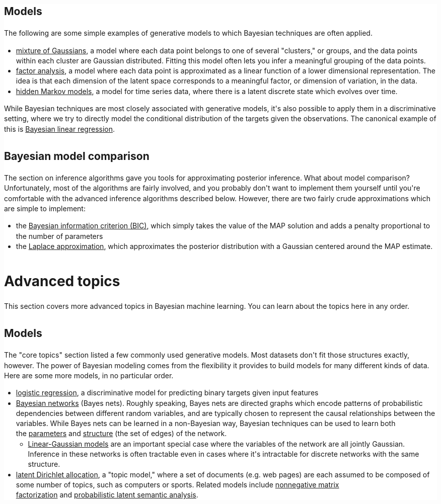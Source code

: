 Models
------

The following are some simple examples of generative models to which Bayesian techniques are often applied.

-   [mixture of Gaussians](https://metacademy.org/concepts/mixture_of_gaussians), a model where each data point belongs to one of several "clusters," or groups, and the data points within each cluster are Gaussian distributed. Fitting this model often lets you infer a meaningful grouping of the data points.
-   [factor analysis](https://metacademy.org/concepts/factor_analysis), a model where each data point is approximated as a linear function of a lower dimensional representation. The idea is that each dimension of the latent space corresponds to a meaningful factor, or dimension of variation, in the data.
-   [hidden Markov models](https://metacademy.org/concepts/hidden_markov_models), a model for time series data, where there is a latent discrete state which evolves over time.

While Bayesian techniques are most closely associated with generative models, it's also possible to apply them in a discriminative setting, where we try to directly model the conditional distribution of the targets given the observations. The canonical example of this is [Bayesian linear regression](https://metacademy.org/concepts/bayesian_linear_regression).

Bayesian model comparison
-------------------------

The section on inference algorithms gave you tools for approximating posterior inference. What about model comparison? Unfortunately, most of the algorithms are fairly involved, and you probably don't want to implement them yourself until you're comfortable with the advanced inference algorithms described below. However, there are two fairly crude approximations which are simple to implement:

-   the [Bayesian information criterion (BIC)](https://metacademy.org/concepts/bayesian_information_criterion), which simply takes the value of the MAP solution and adds a penalty proportional to the number of parameters
-   the [Laplace approximation](https://metacademy.org/concepts/laplace_approximation), which approximates the posterior distribution with a Gaussian centered around the MAP estimate.

Advanced topics
===============

This section covers more advanced topics in Bayesian machine learning. You can learn about the topics here in any order.

Models
------

The "core topics" section listed a few commonly used generative models. Most datasets don't fit those structures exactly, however. The power of Bayesian modeling comes from the flexibility it provides to build models for many different kinds of data. Here are some more models, in no particular order.

-   [logistic regression](https://metacademy.org/concepts/bayesian_logistic_regression), a discriminative model for predicting binary targets given input features
-   [Bayesian networks](https://metacademy.org/concepts/bayesian_networks) (Bayes nets). Roughly speaking, Bayes nets are directed graphs which encode patterns of probabilistic dependencies between different random variables, and are typically chosen to represent the causal relationships between the variables. While Bayes nets can be learned in a non-Bayesian way, Bayesian techniques can be used to learn both the [parameters](https://metacademy.org/concepts/bayes_net_parameter_learning) and [structure](https://metacademy.org/concepts/bayes_net_structure_learning) (the set of edges) of the network.
    -   [Linear-Gaussian models](https://metacademy.org/concepts/linear_gaussian_models) are an important special case where the variables of the network are all jointly Gaussian. Inference in these networks is often tractable even in cases where it's intractable for discrete networks with the same structure.
-   [latent Dirichlet allocation](https://metacademy.org/concepts/latent_dirichlet_allocation), a "topic model," where a set of documents (e.g. web pages) are each assumed to be composed of some number of topics, such as computers or sports. Related models include [nonnegative matrix factorization](https://metacademy.org/concepts/nonnegative_matrix_factorization) and [probabilistic latent semantic analysis](https://metacademy.org/concepts/probabilistic_lsa).